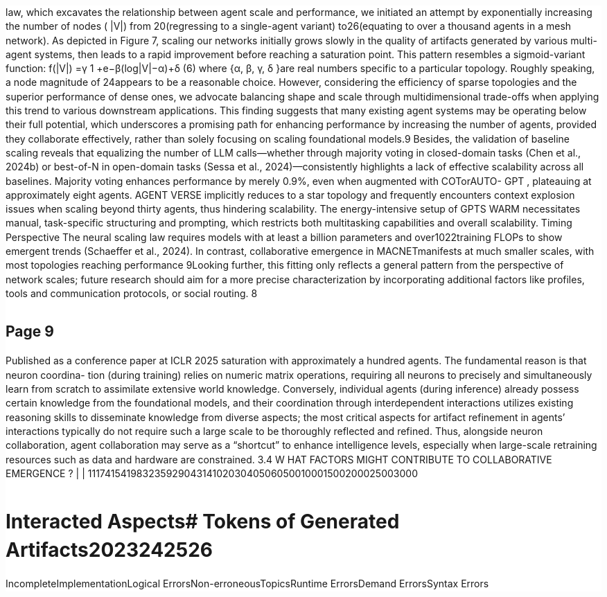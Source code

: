 law, which excavates the relationship between agent scale and performance, we initiated an attempt
by exponentially increasing the number of nodes ( |V|) from 20(regressing to a single-agent variant)
to26(equating to over a thousand agents in a mesh network). As depicted in Figure 7, scaling our
networks initially grows slowly in the quality of artifacts generated by various multi-agent systems,
then leads to a rapid improvement before reaching a saturation point. This pattern resembles a
sigmoid-variant function:
f(|V|) =γ
1 +e−β(log|V|−α)+δ (6)
where {α, β, γ, δ }are real numbers specific to a particular topology. Roughly speaking, a node
magnitude of 24appears to be a reasonable choice. However, considering the efficiency of sparse
topologies and the superior performance of dense ones, we advocate balancing shape and scale
through multidimensional trade-offs when applying this trend to various downstream applications.
This finding suggests that many existing agent systems may be operating below their full potential,
which underscores a promising path for enhancing performance by increasing the number of agents,
provided they collaborate effectively, rather than solely focusing on scaling foundational models.9
Besides, the validation of baseline scaling reveals that equalizing the number of LLM calls—whether
through majority voting in closed-domain tasks (Chen et al., 2024b) or best-of-N in open-domain
tasks (Sessa et al., 2024)—consistently highlights a lack of effective scalability across all baselines.
Majority voting enhances performance by merely 0.9%, even when augmented with COTorAUTO-
GPT , plateauing at approximately eight agents. AGENT VERSE implicitly reduces to a star topology
and frequently encounters context explosion issues when scaling beyond thirty agents, thus hindering
scalability. The energy-intensive setup of GPTS WARM necessitates manual, task-specific structuring
and prompting, which restricts both multitasking capabilities and overall scalability.
Timing Perspective The neural scaling law requires models with at least a billion parameters and
over1022training FLOPs to show emergent trends (Schaeffer et al., 2024). In contrast, collaborative
emergence in MACNETmanifests at much smaller scales, with most topologies reaching performance
9Looking further, this fitting only reflects a general pattern from the perspective of network scales; future
research should aim for a more precise characterization by incorporating additional factors like profiles, tools
and communication protocols, or social routing.
8

## Page 9

Published as a conference paper at ICLR 2025
saturation with approximately a hundred agents. The fundamental reason is that neuron coordina-
tion (during training) relies on numeric matrix operations, requiring all neurons to precisely and
simultaneously learn from scratch to assimilate extensive world knowledge. Conversely, individual
agents (during inference) already possess certain knowledge from the foundational models, and their
coordination through interdependent interactions utilizes existing reasoning skills to disseminate
knowledge from diverse aspects; the most critical aspects for artifact refinement in agents’ interactions
typically do not require such a large scale to be thoroughly reflected and refined. Thus, alongside
neuron collaboration, agent collaboration may serve as a “shortcut” to enhance intelligence levels,
especially when large-scale retraining resources such as data and hardware are constrained.
3.4 W HAT FACTORS MIGHT CONTRIBUTE TO COLLABORATIVE EMERGENCE ?
|   |
 1117415419832359290431410203040506050010001500200025003000
# Interacted Aspects# Tokens of Generated Artifacts2023242526
IncompleteImplementationLogical ErrorsNon-erroneousTopicsRuntime ErrorsDemand ErrorsSyntax Errors